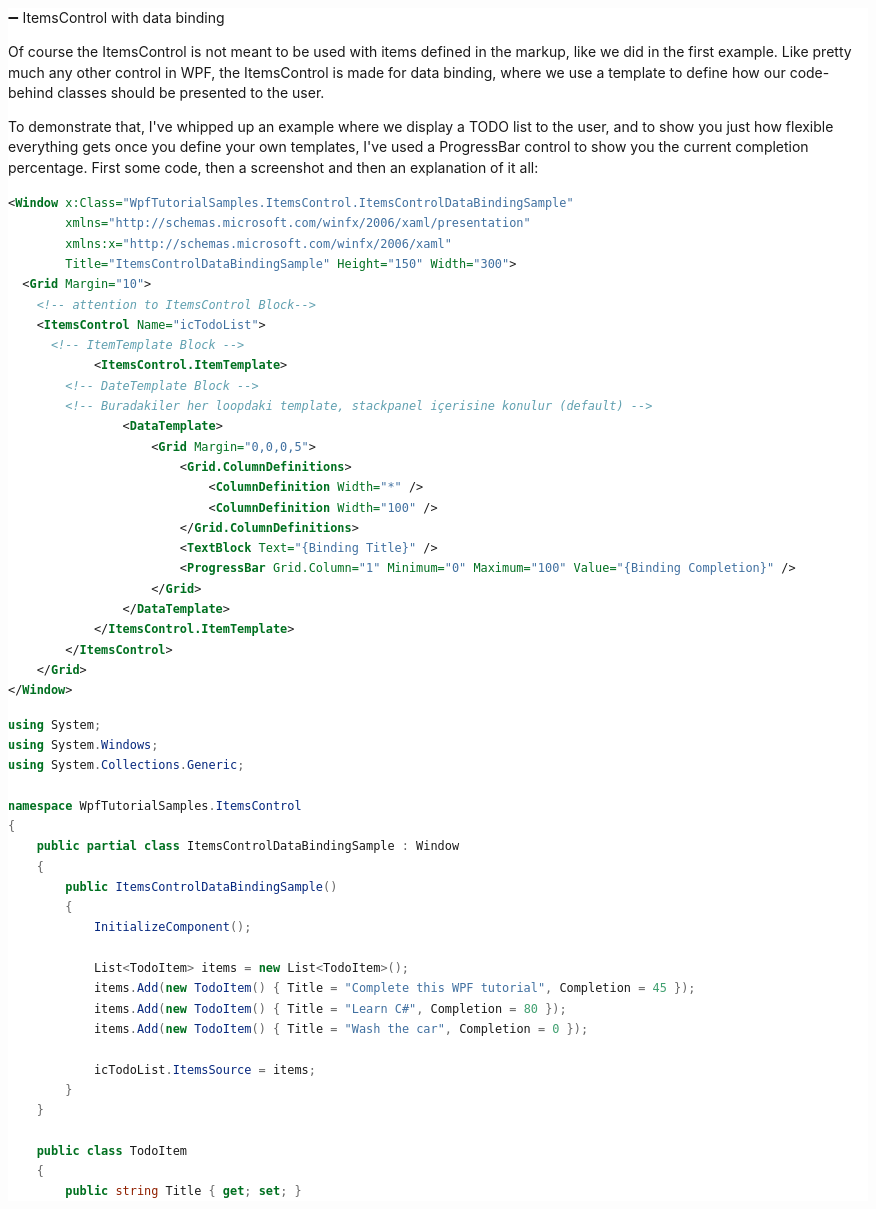 ➖ ItemsControl with data binding

Of course the ItemsControl is not meant to be used with items defined in the markup, like we did in the first example. Like pretty much any other control in WPF, the ItemsControl is made for data binding, where we use a template to define how our code-behind classes should be presented to the user.

To demonstrate that, I've whipped up an example where we display a TODO list to the user, and to show you just how flexible everything gets once you define your own templates, I've used a ProgressBar control to show you the current completion percentage. First some code, then a screenshot and then an explanation of it all:

```xml
<Window x:Class="WpfTutorialSamples.ItemsControl.ItemsControlDataBindingSample"
        xmlns="http://schemas.microsoft.com/winfx/2006/xaml/presentation"
        xmlns:x="http://schemas.microsoft.com/winfx/2006/xaml"
        Title="ItemsControlDataBindingSample" Height="150" Width="300">
  <Grid Margin="10">
    <!-- attention to ItemsControl Block-->
    <ItemsControl Name="icTodoList">
      <!-- ItemTemplate Block -->
			<ItemsControl.ItemTemplate>
        <!-- DateTemplate Block -->
        <!-- Buradakiler her loopdaki template, stackpanel içerisine konulur (default) -->
				<DataTemplate>
					<Grid Margin="0,0,0,5">
						<Grid.ColumnDefinitions>
							<ColumnDefinition Width="*" />
							<ColumnDefinition Width="100" />
						</Grid.ColumnDefinitions>
						<TextBlock Text="{Binding Title}" />
						<ProgressBar Grid.Column="1" Minimum="0" Maximum="100" Value="{Binding Completion}" />
					</Grid>
				</DataTemplate>
			</ItemsControl.ItemTemplate>
		</ItemsControl>
	</Grid>
</Window>

```

```cs
using System;
using System.Windows;
using System.Collections.Generic;

namespace WpfTutorialSamples.ItemsControl
{
	public partial class ItemsControlDataBindingSample : Window
	{
		public ItemsControlDataBindingSample()
		{
			InitializeComponent();

			List<TodoItem> items = new List<TodoItem>();
			items.Add(new TodoItem() { Title = "Complete this WPF tutorial", Completion = 45 });
			items.Add(new TodoItem() { Title = "Learn C#", Completion = 80 });
			items.Add(new TodoItem() { Title = "Wash the car", Completion = 0 });

			icTodoList.ItemsSource = items;
		}
	}

	public class TodoItem
	{
		public string Title { get; set; }
```